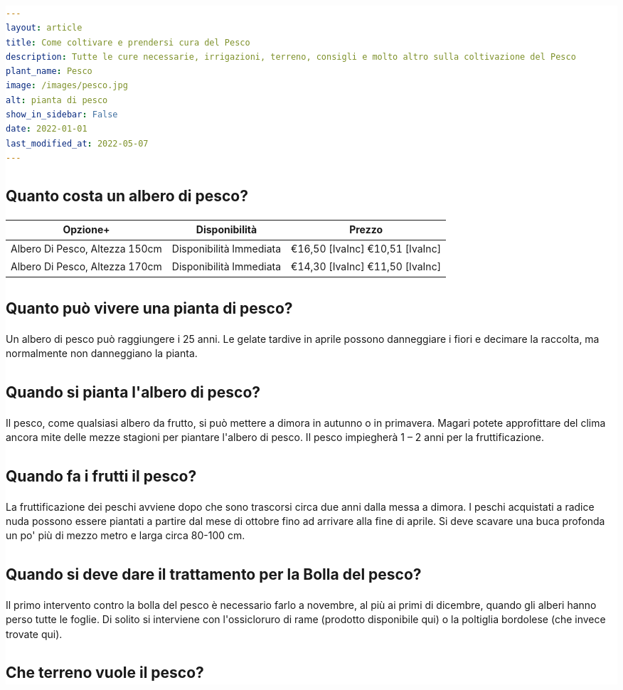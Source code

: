 ```yaml
---
layout: article
title: Come coltivare e prendersi cura del Pesco
description: Tutte le cure necessarie, irrigazioni, terreno, consigli e molto altro sulla coltivazione del Pesco
plant_name: Pesco
image: /images/pesco.jpg
alt: pianta di pesco
show_in_sidebar: False
date: 2022-01-01
last_modified_at: 2022-05-07
---
```


## Quanto costa un albero di pesco?

|                      Opzione+|          Disponibilità|                         Prezzo|
|------------------------------|-----------------------|-------------------------------|
|Albero Di Pesco, Altezza 150cm|Disponibilità Immediata|€16,50 [IvaInc] €10,51 [IvaInc]|
|Albero Di Pesco, Altezza 170cm|Disponibilità Immediata|€14,30 [IvaInc] €11,50 [IvaInc]|

## Quanto può vivere una pianta di pesco?

 Un albero di pesco può raggiungere i 25 anni. Le gelate tardive in aprile possono danneggiare i fiori e decimare la raccolta, ma normalmente non danneggiano la pianta.

## Quando si pianta l'albero di pesco?

Il pesco, come qualsiasi albero da frutto, si può mettere a dimora in autunno o in primavera. Magari potete approfittare del clima ancora mite delle mezze stagioni per piantare l'albero di pesco. Il pesco impiegherà 1 – 2 anni per la fruttificazione.

## Quando fa i frutti il pesco?

La fruttificazione dei peschi avviene dopo che sono trascorsi circa due anni dalla messa a dimora. I peschi acquistati a radice nuda possono essere piantati a partire dal mese di ottobre fino ad arrivare alla fine di aprile. Si deve scavare una buca profonda un po' più di mezzo metro e larga circa 80-100 cm.

## Quando si deve dare il trattamento per la Bolla del pesco?

Il primo intervento contro la bolla del pesco è necessario farlo a novembre, al più ai primi di dicembre, quando gli alberi hanno perso tutte le foglie. Di solito si interviene con l'ossicloruro di rame (prodotto disponibile qui) o la poltiglia bordolese (che invece trovate qui).

## Che terreno vuole il pesco?
